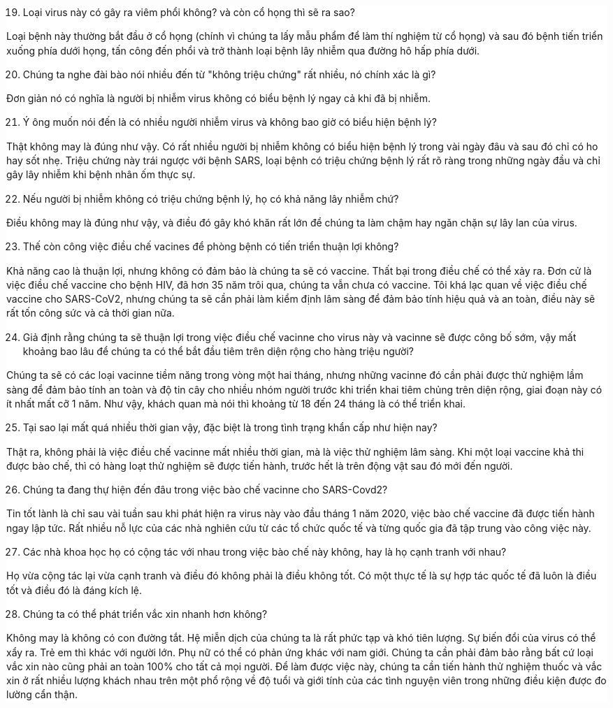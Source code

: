 19. Loại virus này có gây ra viêm phổi không? và còn cổ họng thì sẽ ra sao?

Loại bệnh này thường bắt đầu ở cổ họng (chính vì chúng ta lấy mẫu phẩm để làm thí nghiệm từ cổ họng) và sau đó bệnh tiến triển xuống phía dưới họng, tấn công đến phổi và trở thành loại bệnh lây nhiễm qua đường hô hấp phía dưới.

20. Chúng ta nghe đài bào nói nhiều đến từ "không triệu chứng" rất nhiều, nó chính xác là gì?

Đơn giản nó có nghĩa là người bị nhiễm virus không có biểu bệnh lý ngay cả khi đã bị nhiễm.

21. Ý ông muốn nói đến là có nhiều người nhiễm virus và không bao giờ có biểu hiện bệnh lý?

Thật không may là đúng như vậy. Có rất nhiều người bị nhiễm không có biểu hiện bệnh lý trong vài ngày đâu và sau đó chỉ có ho hay sốt nhẹ. Triệu chứng này trái ngược với bệnh SARS, loại bệnh có triệu chứng bệnh lý rất rõ ràng trong những ngày đầu và chỉ gây lây nhiễm khi bệnh nhân ốm thực sự.

22. Nếu người bị nhiễm không có triệu chứng bệnh lý, họ có khả năng lây nhiễm chứ?

Điều không may là đúng như vậy, và điều đó gây khó khăn rất lớn để chúng ta làm chậm hay ngăn chặn sự lây lan của virus.

23. Thế còn công việc điều chế vacines để phòng bệnh có tiến triển thuận lợi không?

Khả năng cao là thuận lợi, nhưng không có đảm bảo là chúng ta sẽ có vaccine. Thất bại trong điều chế có thể xảy ra. Đơn cử là việc điều chế vaccine cho bệnh HIV, đã hơn 35 năm trôi qua, chúng ta vẫn chưa có vaccine. Tôi khá lạc quan về việc điều chế vaccine cho SARS-CoV2, nhưng chúng ta sẽ cần phải làm kiểm định lâm sàng để đảm bảo tính hiệu quả và an toàn, điều này sẽ rất tốn công sức và cả thời gian nữa.


24. Giả định rằng chúng ta sẽ thuận lợi trong việc điều chế vacinne cho virus này và vacinne sẽ được công bố sớm, vậy mất khoảng bao lâu để chúng ta có thể bắt đầu tiêm trên diện rộng cho hàng triệu người?

Chúng ta sẽ có các loại vacinne tiềm năng trong vòng một hai tháng, nhưng những vacinne đó cần phải được thử nghiệm lầm sàng để đảm bảo tính an toàn và độ tin cây cho nhiều nhóm người trước khi triển khai tiêm chủng trên diện rộng, giai đoạn này có ít nhất mất cỡ 1 năm. Như vậy, khách quan mà nói thì khoảng từ 18 đến 24 tháng là có thể triển khai.

25. Tại sao lại mất quá nhiều thời gian vậy, đặc biệt là trong tình trạng khẩn cấp như hiện nay?

Thật ra, không phải là việc điều chế vacinne mất nhiều thời gian, mà là việc thử nghiệm lâm sàng. Khi một loại vaccine khả thi được bào chế, thì có hàng loạt thử nghiệm sẽ được tiến hành, trước hết là trên động vật sau đó mới đến người.

26. Chúng ta đang thự hiện đến đâu trong việc bào chế vacinne cho SARS-Covd2?

Tin tốt lành là chỉ sau vài tuần sau khi phát hiện ra virus này vào đầu tháng 1 năm 2020, việc bào chế vaccine đã được tiến hành ngay lập tức. Rất nhiều nỗ lực của các nhà nghiên cứu từ các tổ chức quốc tế và từng quốc gia đã tập trung vào công việc này.

27. Các nhà khoa học họ có cộng tác với nhau trong việc bào chế này không, hay là họ cạnh tranh với nhau?

Họ vừa cộng tác lại vừa cạnh tranh và điều đó không phải là điều không tốt. Có một thực tế là sự hợp tác quốc tế đã luôn là điều tốt và điều đó là đáng kích lệ.

28. Chúng ta có thể phát triển vắc xin nhanh hơn không?

Không may là không có con đường tắt. Hệ miễn dịch của chúng ta là rất phức tạp và khó tiên lượng. Sự biến đổi của virus có thể xẩy ra. Trẻ em thì khác với người lớn. Phụ nữ có thể có phản ứng khác với nam giới. Chúng ta cần phải đảm bảo rằng bất cứ loại vắc xin nào cũng phải an toàn 100% cho tất cả mọi người. Để làm được việc này, chúng ta cần tiến hành thử nghiệm thuốc và vắc xin ở rất nhiều lượng khách nhau trên một phổ rộng về độ tuổi và giới tính của các tình nguyện viên trong những điều kiện được đo lường cẩn thận.
